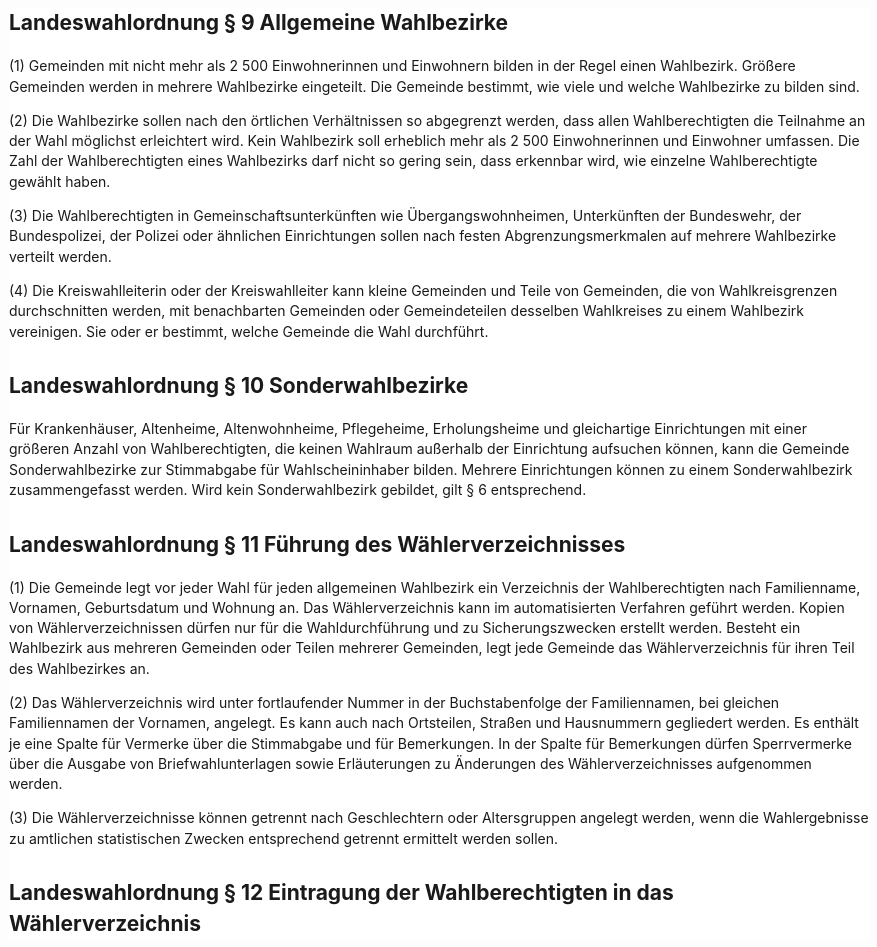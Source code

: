## Landeswahlordnung  § 9 Allgemeine Wahlbezirke

(1) Gemeinden mit nicht mehr als 2 500 Einwohnerinnen und Einwohnern bilden in der Regel einen Wahlbezirk. Größere Gemeinden werden in mehrere Wahlbezirke eingeteilt. Die Gemeinde bestimmt, wie viele und welche Wahlbezirke zu bilden sind.

(2) Die Wahlbezirke sollen nach den örtlichen Verhältnissen so abgegrenzt werden, dass allen Wahlberechtigten die Teilnahme an der Wahl möglichst erleichtert wird. Kein Wahlbezirk soll erheblich mehr als 2 500 Einwohnerinnen und Einwohner umfassen. Die Zahl der Wahlberechtigten eines Wahlbezirks darf nicht so gering sein, dass erkennbar wird, wie einzelne Wahlberechtigte gewählt haben.

(3) Die Wahlberechtigten in Gemeinschaftsunterkünften wie Übergangswohnheimen, Unterkünften der Bundeswehr, der Bundespolizei, der Polizei oder ähnlichen Einrichtungen sollen nach festen Abgrenzungsmerkmalen auf mehrere Wahlbezirke verteilt werden.

(4) Die Kreiswahlleiterin oder der Kreiswahlleiter kann kleine Gemeinden und Teile von Gemeinden, die von Wahlkreisgrenzen durchschnitten werden, mit benachbarten Gemeinden oder Gemeindeteilen desselben Wahlkreises zu einem Wahlbezirk vereinigen. Sie oder er bestimmt, welche Gemeinde die Wahl durchführt.


## Landeswahlordnung  § 10 Sonderwahlbezirke

Für Krankenhäuser, Altenheime, Altenwohnheime, Pflegeheime, Erholungsheime und gleichartige Einrichtungen mit einer größeren Anzahl von Wahlberechtigten, die keinen Wahlraum außerhalb der Einrichtung aufsuchen können, kann die Gemeinde Sonderwahlbezirke zur Stimmabgabe für Wahlscheininhaber bilden. Mehrere Einrichtungen können zu einem Sonderwahlbezirk zusammengefasst werden. Wird kein Sonderwahlbezirk gebildet, gilt § 6 entsprechend.


## Landeswahlordnung  § 11 Führung des Wählerverzeichnisses

(1) Die Gemeinde legt vor jeder Wahl für jeden allgemeinen Wahlbezirk ein Verzeichnis der Wahlberechtigten nach Familienname, Vornamen, Geburtsdatum und Wohnung an. Das Wählerverzeichnis kann im automatisierten Verfahren geführt werden. Kopien von Wählerverzeichnissen dürfen nur für die Wahldurchführung und zu Sicherungszwecken erstellt werden. Besteht ein Wahlbezirk aus mehreren Gemeinden oder Teilen mehrerer Gemeinden, legt jede Gemeinde das Wählerverzeichnis für ihren Teil des Wahlbezirkes an.

(2) Das Wählerverzeichnis wird unter fortlaufender Nummer in der Buchstabenfolge der Familiennamen, bei gleichen Familiennamen der Vornamen, angelegt. Es kann auch nach Ortsteilen, Straßen und Hausnummern gegliedert werden. Es enthält je eine Spalte für Vermerke über die Stimmabgabe und für Bemerkungen. In der Spalte für Bemerkungen dürfen Sperrvermerke über die Ausgabe von Briefwahlunterlagen sowie Erläuterungen zu Änderungen des Wählerverzeichnisses aufgenommen werden.

(3) Die Wählerverzeichnisse können getrennt nach Geschlechtern oder Altersgruppen angelegt werden, wenn die Wahlergebnisse zu amtlichen statistischen Zwecken entsprechend getrennt ermittelt werden sollen.


## Landeswahlordnung  § 12 Eintragung der Wahlberechtigten in das Wählerverzeichnis
